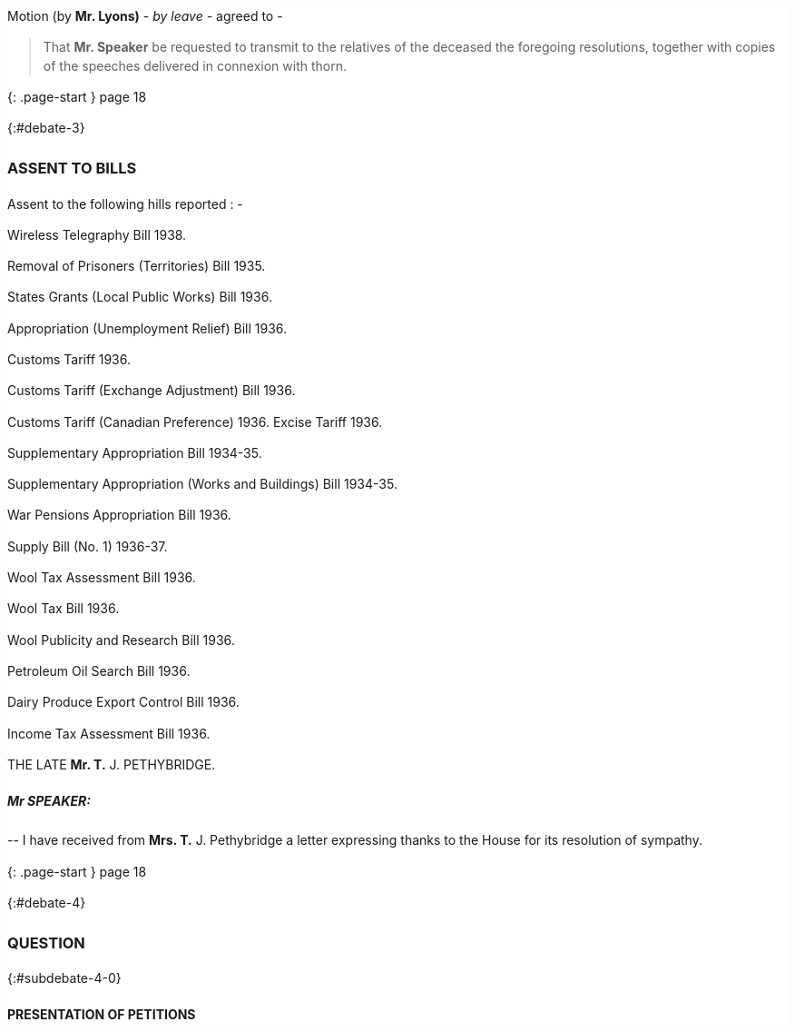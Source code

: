Motion (by  **Mr. Lyons)**  -  *by leave -*  agreed to - 

  >That  **Mr. Speaker**  be requested to transmit to the relatives of the deceased the foregoing resolutions, together with copies of the speeches delivered in connexion with thorn. 

{: .page-start }
page 18

{:#debate-3}
### ASSENT TO BILLS

Assent to the following hills reported :  - 

Wireless Telegraphy Bill 1938. 

Removal of Prisoners (Territories) Bill 1935. 

States Grants (Local Public Works) Bill 1936. 

Appropriation (Unemployment Relief) Bill 1936. 

Customs Tariff 1936. 

Customs Tariff (Exchange Adjustment) Bill 1936. 

Customs Tariff (Canadian Preference) 1936. Excise Tariff 1936. 

Supplementary Appropriation Bill 1934-35. 

Supplementary Appropriation (Works and Buildings) Bill 1934-35. 

War Pensions Appropriation Bill 1936. 

Supply Bill (No. 1) 1936-37. 

Wool Tax Assessment Bill 1936. 

Wool Tax Bill 1936. 

Wool Publicity and Research Bill 1936. 

Petroleum Oil Search Bill 1936. 

Dairy Produce Export Control Bill 1936. 

Income Tax Assessment Bill 1936. 

THE LATE  **Mr. T.**  J. PETHYBRIDGE. 

##### Mr SPEAKER:

-- I have received from  **Mrs. T.**  J. Pethybridge a letter expressing thanks to the House for its resolution of sympathy. 

{: .page-start }
page 18

{:#debate-4}
### QUESTION

{:#subdebate-4-0}
#### PRESENTATION OF PETITIONS
